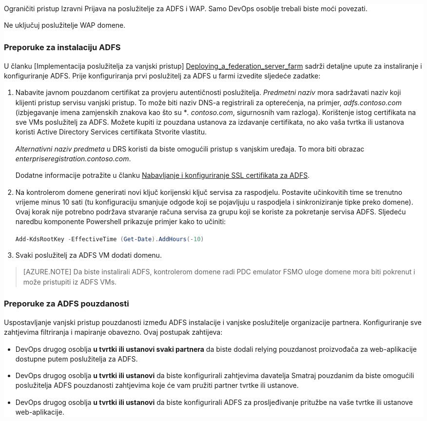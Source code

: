 Ograničiti pristup Izravni Prijava na poslužitelje za ADFS i WAP. Samo DevOps osoblje trebali biste moći povezati.

Ne uključuj poslužitelje WAP domene.

### <a name="adfs-installation-recommendations"></a>Preporuke za instalaciju ADFS

U članku [Implementacija poslužitelja za vanjski pristup] [ Deploying_a_federation_server_farm] sadrži detaljne upute za instaliranje i konfiguriranje ADFS. Prije konfiguriranja prvi poslužitelj za ADFS u farmi izvedite sljedeće zadatke:

1. Nabavite javnom pouzdanom certifikat za provjeru autentičnosti poslužitelja. *Predmetni naziv* mora sadržavati naziv koji klijenti pristup servisu vanjski pristup. To može biti naziv DNS-a registrirali za opterećenja, na primjer, *adfs.contoso.com* (izbjegavanje imena zamjenskih znakova kao što su **. contoso.com*, sigurnosnih vam razloga). Korištenje istog certifikata na sve VMs poslužitelj za ADFS. Možete kupiti iz pouzdana ustanova za izdavanje certifikata, no ako vaša tvrtka ili ustanova koristi Active Directory Services certifikata Stvorite vlastitu. 

    *Alternativni naziv predmeta* u DRS koristi da biste omogućili pristup s vanjskim uređaja. To mora biti obrazac *enterpriseregistration.contoso.com*.

    Dodatne informacije potražite u članku [Nabavljanje i konfiguriranje SSL certifikata za ADFS][adfs_certificates].

2. Na kontrolerom domene generirati novi ključ korijenski ključ servisa za raspodjelu. Postavite učinkovitih time se trenutno vrijeme minus 10 sati (tu konfiguraciju smanjuje odgode koji se pojavljuju u raspodjela i sinkroniziranje tipke preko domene). Ovaj korak nije potrebno podržava stvaranje računa servisa za grupu koji se koriste za pokretanje servisa ADFS. Sljedeću naredbu komponente Powershell prikazuje primjer kako to učiniti:

    ```powershell
    Add-KdsRootKey -EffectiveTime (Get-Date).AddHours(-10)
    ```

3. Svaki poslužitelj za ADFS VM dodati domenu.

>[AZURE.NOTE] Da biste instalirali ADFS, kontrolerom domene radi PDC emulator FSMO uloge domene mora biti pokrenut i može pristupiti iz ADFS VMs.

### <a name="adfs-trust-recommendations"></a>Preporuke za ADFS pouzdanosti

Uspostavljanje vanjski pristup pouzdanosti između ADFS instalacije i vanjske poslužitelje organizacije partnera. Konfiguriranje sve zahtjevima filtriranja i mapiranje obavezno. Ovaj postupak zahtijeva:

- DevOps drugog osoblja **u tvrtki ili ustanovi svaki partnera** da biste dodali relying pouzdanost proizvođača za web-aplikacije dostupne putem poslužitelja za ADFS.

- DevOps drugog osoblja **u tvrtki ili ustanovi** da biste konfigurirali zahtjevima davatelja Smatraj pouzdanim da biste omogućili poslužitelja ADFS pouzdanosti zahtjevima koje će vam pružiti partner tvrtke ili ustanove.

- DevOps drugog osoblja **u tvrtki ili ustanovi** da biste konfigurirali ADFS za prosljeđivanje pritužbe na vaše tvrtke ili ustanove web-aplikacije.


[vm-recommendations]: ./guidance-compute-single-vm.md#Recommendations
[naming-conventions]: ./guidance-naming-conventions.md
[implementing-active-directory]: ./guidance-identity-adds-extend-domain.md
[resource-manager-overview]: ../azure-resource-manager/resource-group-overview.md
[implementing-a-secure-hybrid-network-architecture]: ./guidance-iaas-ra-secure-vnet-hybrid.md
[implementing-a-secure-hybrid-network-architecture-with-internet-access]: ./guidance-iaas-ra-secure-vnet-dmz.md
[DRS]: https://technet.microsoft.com/library/dn280945.aspx
[where-to-place-an-fs-proxy]: https://technet.microsoft.com/library/dd807048.aspx
[ADDRS]: https://technet.microsoft.com/library/dn486831.aspx
[plan-your-adfs-deployment]: https://msdn.microsoft.com/library/azure/dn151324.aspx
[ad_network_recommendations]: #network_configuration_recommendations_for_AD_DS_VMs
[domain_and_forests]: https://technet.microsoft.com/library/cc759073(v=ws.10).aspx
[adfs_certificates]: https://technet.microsoft.com/library/dn781428(v=ws.11).aspx
[create_service_account_for_adfs_farm]: https://technet.microsoft.com/library/dd807078.aspx
[import_server_authentication_certificate]: https://technet.microsoft.com/library/dd807088.aspx
[adfs-configuration-database]: https://technet.microsoft.com/en-us/library/ee913581(v=ws.11).aspx
[active-directory-federation-services]: https://technet.microsoft.com/windowsserver/dd448613.aspx
[security-considerations]: #security-considerations
[recommendations]: #recommendations
[claims-aware applications]: https://msdn.microsoft.com/en-us/library/windows/desktop/bb736227(v=vs.85).aspx
[active-directory-federation-services-overview]: https://technet.microsoft.com/en-us/library/hh831502(v=ws.11).aspx
[establishing-federation-trust]: https://blogs.msdn.microsoft.com/alextch/2011/06/27/establishing-federation-trust/
[Deploying_a_federation_server_farm]: https://technet.microsoft.com/library/dn486775.aspx
[install_and_configure_the_web_application_proxy_server]: https://technet.microsoft.com/library/dn383662.aspx
[publish_applications_using_AD_FS_preauthentication]: https://technet.microsoft.com/library/dn383640.aspx
[managing-adfs-components]: https://technet.microsoft.com/library/cc759026.aspx
[oms-adfs-pack]: https://www.microsoft.com/download/details.aspx?id=41184
[azure-powershell-download]: https://azure.microsoft.com/documentation/articles/powershell-install-configure/
[aad]: https://azure.microsoft.com/documentation/services/active-directory/
[aadb2c]: https://azure.microsoft.com/documentation/services/active-directory-b2c/
[adfs-intro]: ../active-directory/active-directory-aadconnect-azure-adfs.md
[solution-script]: https://raw.githubusercontent.com/mspnp/reference-architectures/master/guidance-identity-adfs/Deploy-ReferenceArchitecture.ps1
[on-premises-folder]: https://github.com/mspnp/reference-architectures/tree/master/guidance-identity-adfs/parameters/onpremise
[on-premises-vnet-parameters]: https://raw.githubusercontent.com/mspnp/reference-architectures/master/guidance-identity-adfs/parameters/onpremise/virtualNetwork.parameters.json
[on-premises-virtualmachines-adds-parameters]: https://raw.githubusercontent.com/mspnp/reference-architectures/master/guidance-identity-adfs/parameters/onpremise/virtualMachines-adds.parameters.json
[on-premises-virtualnetworkgateway-parameters]: https://raw.githubusercontent.com/mspnp/reference-architectures/master/guidance-identity-adfs/parameters/onpremise/virtualNetworkGateway.parameters.json
[on-premises-connection-parameters]: https://raw.githubusercontent.com/mspnp/reference-architectures/master/guidance-identity-adfs/parameters/onpremise/connection.parameters.json
[azure-folder]: https://github.com/mspnp/reference-architectures/tree/master/guidance-identity-adfs/parameters/azure
[vnet-parameters]: https://raw.githubusercontent.com/mspnp/reference-architectures/master/guidance-identity-adfs/parameters/azure/virtualNetwork.parameters.json
[dmz-private-parameters]: https://raw.githubusercontent.com/mspnp/reference-architectures/master/guidance-identity-adfs/parameters/azure/dmz-private.parameters.json
[dmz-public-parameters]: https://raw.githubusercontent.com/mspnp/reference-architectures/master/guidance-identity-adfs/parameters/azure/dmz-public.parameters.json
[virtualnetworkgateway-parameters]: https://raw.githubusercontent.com/mspnp/reference-architectures/master/guidance-identity-adfs/parameters/azure/virtualNetworkGateway.parameters.json
[hybrid-azure-on-prem-vpn]: ./guidance-hybrid-network-vpn.md
[virtualmachines-adds-parameters]: https://raw.githubusercontent.com/mspnp/reference-architectures/master/guidance-identity-adfs/parameters/azure/virtualMachines-adds.parameters.json
[extending-ad-to-azure]: ./guidance-identity-adds-extend-domain.md
[loadbalancer-adfs-parameters]: https://raw.githubusercontent.com/mspnp/reference-architectures/master/guidance-identity-adfs/parameters/azure/loadBalancer-adfs.parameters.json
[add-adds-domain-controller-parameters]: https://raw.githubusercontent.com/mspnp/reference-architectures/master/guidance-identity-adfs/parameters/azure/add-adds-domain-controller.parameters.json
[gmsa-parameters]: https://raw.githubusercontent.com/mspnp/reference-architectures/master/guidance-identity-adfs/parameters/azure/gmsa.parameters.json
[adfs-farm-first-parameters]: https://raw.githubusercontent.com/mspnp/reference-architectures/master/guidance-identity-adfs/parameters/azure/adfs-farm-first.parameters.json
[adfs-farm-rest-parameters]: https://raw.githubusercontent.com/mspnp/reference-architectures/master/guidance-identity-adfs/parameters/azure/adfs-farm-rest.parameters.json
[adfs-farm-domain-join-parameters]: https://raw.githubusercontent.com/mspnp/reference-architectures/master/guidance-identity-adfs/parameters/azure/adfs-farm-domain-join.parameters.json
[loadBalancer-web-parameters]: https://raw.githubusercontent.com/mspnp/reference-architectures/master/guidance-identity-adfs/parameters/azure/loadBalancer-web.parameters.json
[loadBalancer-biz-parameters]: https://raw.githubusercontent.com/mspnp/reference-architectures/master/guidance-identity-adfs/parameters/azure/loadBalancer-biz.parameters.json
[loadBalancer-data-parameters]: https://raw.githubusercontent.com/mspnp/reference-architectures/master/guidance-identity-adfs/parameters/azure/loadBalancer-data.parameters.json
[virtualMachines-mgmt-parameters]: https://raw.githubusercontent.com/mspnp/reference-architectures/master/guidance-identity-adfs/parameters/azure/virtualMachines-mgmt.parameters.json
[loadBalancer-adfsproxy-parameters]: https://raw.githubusercontent.com/mspnp/reference-architectures/master/guidance-identity-adfs/parameters/azure/loadBalancer-adfsproxy.parameters.json
[adfsproxy-farm-first-parameters]: https://raw.githubusercontent.com/mspnp/reference-architectures/master/guidance-identity-adfs/parameters/azure/adfsproxy-farm-first.parameters.json
[adfsproxy-farm-rest-parameters]: https://raw.githubusercontent.com/mspnp/reference-architectures/master/guidance-identity-adfs/parameters/azure/adfsproxy-farm-rest.parameters.json
[0]: ./media/guidance-iaas-ra-secure-vnet-adfs/figure1.png "Sigurne hibridnog arhitektura mreže s servisom Active Directory"